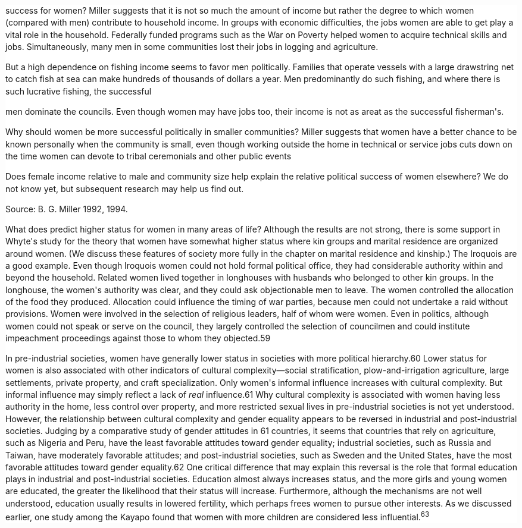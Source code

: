 success for women? Miller suggests that it is not so much the amount of income but rather the degree to which women (compared with men) contribute to household income. In groups with economic difficulties, the jobs women are able to get play a vital role in the household. Federally funded programs such as the War on Poverty helped women to acquire technical skills and jobs. Simultaneously, many men in some communities lost their jobs in logging and agriculture.

But a high dependence on fishing income seems to favor men politically. Families that operate vessels with a large drawstring net to catch fish at sea can make hundreds of thousands of dollars a year. Men predominantly do such fishing, and where there is such lucrative fishing, the successful

men dominate the councils. Even though women may have jobs too, their income is not as areat as the successful fisherman's.

Why should women be more successful politically in smaller communities? Miller suggests that women have a better chance to be known personally when the community is small, even though working outside the home in technical or service jobs cuts down on the time women can devote to tribal ceremonials and other public events

Does female income relative to male and community size help explain the relative political success of women elsewhere? We do not know yet, but subsequent research may help us find out.

Source: B. G. Miller 1992, 1994.

What does predict higher status for women in many areas of life? Although the results are not strong, there is some support in Whyte's study for the theory that women have somewhat higher status where kin groups and marital residence are organized around women. (We discuss these features of society more fully in the chapter on marital residence and kinship.) The Iroquois are a good example. Even though Iroquois women could not hold formal political office, they had considerable authority within and beyond the household. Related women lived together in longhouses with husbands who belonged to other kin groups. In the longhouse, the women's authority was clear, and they could ask objectionable men to leave. The women controlled the allocation of the food they produced. Allocation could influence the timing of war parties, because men could not undertake a raid without provisions. Women were involved in the selection of religious leaders, half of whom were women. Even in politics, although women could not speak or serve on the council, they largely controlled the selection of councilmen and could institute impeachment proceedings against those to whom they objected.59

In pre-industrial societies, women have generally lower status in societies with more political hierarchy.60 Lower status for women is also associated with other indicators of cultural complexity—social stratification, plow-and-irrigation agriculture, large settlements, private property, and craft specialization. Only women's informal influence increases with cultural complexity. But informal influence may simply reflect a lack of *real* influence.61 Why cultural complexity is associated with women having less authority in the home, less control over property, and more restricted sexual lives in pre-industrial societies is not yet understood. However, the relationship between cultural complexity and gender equality appears to be reversed in industrial and post-industrial societies. Judging by a comparative study of gender attitudes in 61 countries, it seems that countries that rely on agriculture, such as Nigeria and Peru, have the least favorable attitudes toward gender equality; industrial societies, such as Russia and Taiwan, have moderately favorable attitudes; and post-industrial societies, such as Sweden and the United States, have the most favorable attitudes toward gender equality.62 One critical difference that may explain this reversal is the role that formal education plays in industrial and post-industrial societies. Education almost always increases status, and the more girls and young women are educated, the greater the likelihood that their status will increase. Furthermore, although the mechanisms are not well understood, education usually results in lowered fertility, which perhaps frees women to pursue other interests. As we discussed earlier, one study among the Kayapo found that women with more children are considered less influential.<sup>63</sup>

